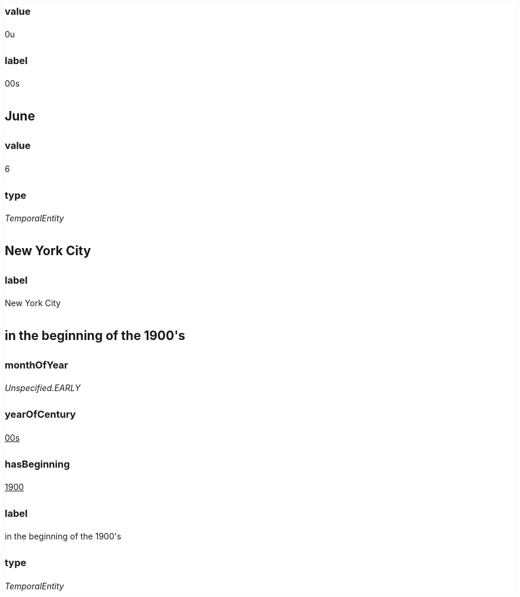### value


0u

### label


00s

## June

### value


6

### type


*TemporalEntity*

## New York City

### label


New York City

## in the beginning of the 1900's

### monthOfYear


*Unspecified.EARLY*

### yearOfCentury


[00s](#00s)

### hasBeginning


[1900](#1900)

### label


in the beginning of the 1900's

### type


*TemporalEntity*
